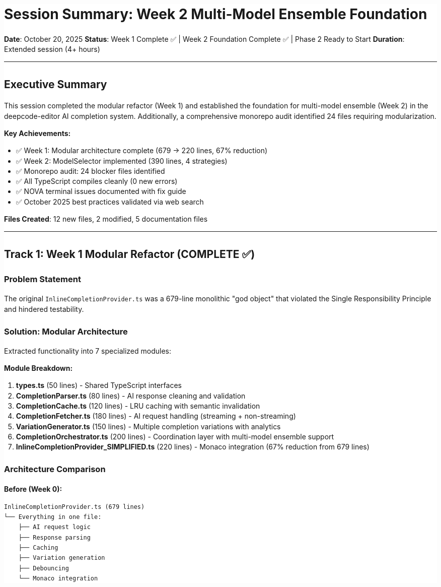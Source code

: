 # Session Summary: Week 2 Multi-Model Ensemble Foundation
**Date**: October 20, 2025
**Status**: Week 1 Complete ✅ | Week 2 Foundation Complete ✅ | Phase 2 Ready to Start
**Duration**: Extended session (4+ hours)

---

## Executive Summary

This session completed the modular refactor (Week 1) and established the foundation for multi-model ensemble (Week 2) in the deepcode-editor AI completion system. Additionally, a comprehensive monorepo audit identified 24 files requiring modularization.

**Key Achievements:**
- ✅ Week 1: Modular architecture complete (679 → 220 lines, 67% reduction)
- ✅ Week 2: ModelSelector implemented (390 lines, 4 strategies)
- ✅ Monorepo audit: 24 blocker files identified
- ✅ All TypeScript compiles cleanly (0 new errors)
- ✅ NOVA terminal issues documented with fix guide
- ✅ October 2025 best practices validated via web search

**Files Created**: 12 new files, 2 modified, 5 documentation files

---

## Track 1: Week 1 Modular Refactor (COMPLETE ✅)

### Problem Statement
The original `InlineCompletionProvider.ts` was a 679-line monolithic "god object" that violated the Single Responsibility Principle and hindered testability.

### Solution: Modular Architecture
Extracted functionality into 7 specialized modules:

**Module Breakdown:**
1. **types.ts** (50 lines) - Shared TypeScript interfaces
2. **CompletionParser.ts** (80 lines) - AI response cleaning and validation
3. **CompletionCache.ts** (120 lines) - LRU caching with semantic invalidation
4. **CompletionFetcher.ts** (180 lines) - AI request handling (streaming + non-streaming)
5. **VariationGenerator.ts** (150 lines) - Multiple completion variations with analytics
6. **CompletionOrchestrator.ts** (200 lines) - Coordination layer with multi-model ensemble support
7. **InlineCompletionProvider_SIMPLIFIED.ts** (220 lines) - Monaco integration (67% reduction from 679 lines)

### Architecture Comparison

**Before (Week 0):**
```
InlineCompletionProvider.ts (679 lines)
└── Everything in one file:
    ├── AI request logic
    ├── Response parsing
    ├── Caching
    ├── Variation generation
    ├── Debouncing
    └── Monaco integration
```
